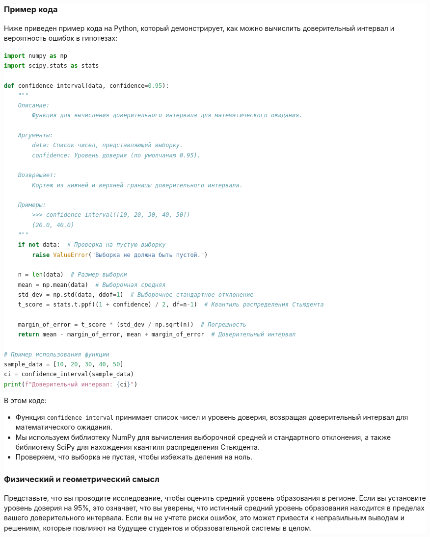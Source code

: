 ### Пример кода

Ниже приведен пример кода на Python, который демонстрирует, как можно вычислить доверительный интервал и вероятность ошибок в гипотезах:

```python
import numpy as np
import scipy.stats as stats

def confidence_interval(data, confidence=0.95):
    """
    Описание:
        Функция для вычисления доверительного интервала для математического ожидания.

    Аргументы:
        data: Список чисел, представляющий выборку.
        confidence: Уровень доверия (по умолчанию 0.95).

    Возвращает:
        Кортеж из нижней и верхней границы доверительного интервала.

    Примеры:
        >>> confidence_interval([10, 20, 30, 40, 50])
        (20.0, 40.0)
    """
    if not data:  # Проверка на пустую выборку
        raise ValueError("Выборка не должна быть пустой.")
    
    n = len(data)  # Размер выборки
    mean = np.mean(data)  # Выборочная средняя
    std_dev = np.std(data, ddof=1)  # Выборочное стандартное отклонение
    t_score = stats.t.ppf((1 + confidence) / 2, df=n-1)  # Квантиль распределения Стьюдента

    margin_of_error = t_score * (std_dev / np.sqrt(n))  # Погрешность
    return mean - margin_of_error, mean + margin_of_error  # Доверительный интервал

# Пример использования функции
sample_data = [10, 20, 30, 40, 50]
ci = confidence_interval(sample_data)
print(f"Доверительный интервал: {ci}")
```

В этом коде:
- Функция `confidence_interval` принимает список чисел и уровень доверия, возвращая доверительный интервал для математического ожидания.
- Мы используем библиотеку NumPy для вычисления выборочной средней и стандартного отклонения, а также библиотеку SciPy для нахождения квантиля распределения Стьюдента.
- Проверяем, что выборка не пустая, чтобы избежать деления на ноль.

### Физический и геометрический смысл

Представьте, что вы проводите исследование, чтобы оценить средний уровень образования в регионе. Если вы установите уровень доверия на 95%, это означает, что вы уверены, что истинный средний уровень образования находится в пределах вашего доверительного интервала. Если вы не учтете риски ошибок, это может привести к неправильным выводам и решениям, которые повлияют на будущее студентов и образовательной системы в целом.
